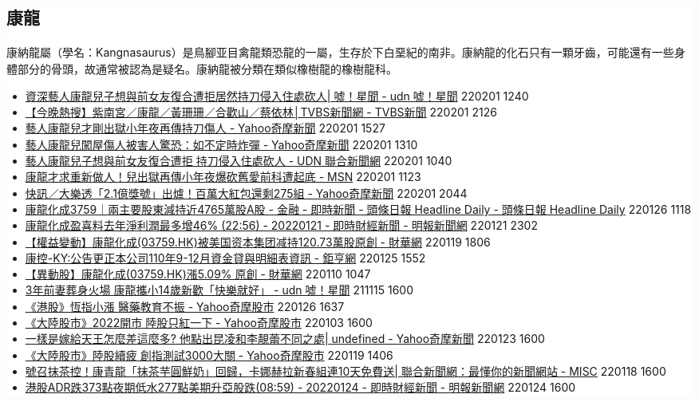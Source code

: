 ## 康龍

康納龍屬（學名：Kangnasaurus）是鳥腳亚目禽龍類恐龍的一屬，生存於下白堊紀的南非。康納龍的化石只有一顆牙齒，可能還有一些身體部分的骨頭，故通常被認為是疑名。康納龍被分類在類似橡樹龍的橡樹龍科。
- [資深藝人康龍兒子想與前女友復合遭拒居然持刀侵入住處砍人| 噓！星聞 - udn 噓！星聞](https://stars.udn.com/star/story/10087/6073166 "資深藝人康龍兒子想與前女友復合遭拒居然持刀侵入住處砍人| 噓！星聞 - udn 噓！星聞") 220201 1240
- [【今晚熱搜】紫南宮／康龍／黃珊珊／合歡山／蔡依林│TVBS新聞網 - TVBS新聞](https://news.tvbs.com.tw/life/1706138 "【今晚熱搜】紫南宮／康龍／黃珊珊／合歡山／蔡依林│TVBS新聞網 - TVBS新聞") 220201 2126
- [藝人康龍兒才剛出獄小年夜再傳持刀傷人 - Yahoo奇摩新聞](https://tw.tv.yahoo.com/politics-news/%E8%97%9D%E4%BA%BA%E5%BA%B7%E9%BE%8D%E5%85%92%E6%89%8D%E5%89%9B%E5%87%BA%E7%8D%84-%E5%B0%8F%E5%B9%B4%E5%A4%9C%E5%86%8D%E5%82%B3%E6%8C%81%E5%88%80%E5%82%B7%E4%BA%BA-071148163.html "藝人康龍兒才剛出獄小年夜再傳持刀傷人 - Yahoo奇摩新聞") 220201 1527
- [藝人康龍兒闖屋傷人被害人驚恐：如不定時炸彈 - Yahoo奇摩新聞](https://tw.tv.yahoo.com/society-news/%E8%97%9D%E4%BA%BA%E5%BA%B7%E9%BE%8D%E5%85%92%E9%97%96%E5%B1%8B%E5%82%B7%E4%BA%BA-%E8%A2%AB%E5%AE%B3%E4%BA%BA%E9%A9%9A%E6%81%90-%E5%A6%82%E4%B8%8D%E5%AE%9A%E6%99%82%E7%82%B8%E5%BD%88-052029473.html "藝人康龍兒闖屋傷人被害人驚恐：如不定時炸彈 - Yahoo奇摩新聞") 220201 1310
- [藝人康龍兒子想與前女友復合遭拒 持刀侵入住處砍人 - UDN 聯合新聞網](https://udn.com/news/story/7315/6073166?from=udn-ch1_breaknews-1-cate2-news "藝人康龍兒子想與前女友復合遭拒 持刀侵入住處砍人 - UDN 聯合新聞網") 220201 1040
- [康龍才求重新做人！兒出獄再傳小年夜爆砍舊愛前科遭起底 - MSN](https://www.msn.com/zh-tw/entertainment/news/%E5%BA%B7%E9%BE%8D%E6%89%8D%E6%B1%82%E9%87%8D%E6%96%B0%E5%81%9A%E4%BA%BA-%E5%85%92%E5%87%BA%E7%8D%84%E5%86%8D%E5%82%B3%E5%B0%8F%E5%B9%B4%E5%A4%9C%E7%88%86%E7%A0%8D%E8%88%8A%E6%84%9B-%E5%89%8D%E7%A7%91%E9%81%AD%E8%B5%B7%E5%BA%95/ar-AATlng7?li=BBqj0iS "康龍才求重新做人！兒出獄再傳小年夜爆砍舊愛前科遭起底 - MSN") 220201 1123
- [快訊／大樂透「2.1億獎號」出爐！百萬大紅包還剩275組 - Yahoo奇摩新聞](https://tw.news.yahoo.com/%E5%BF%AB%E8%A8%8A-%E5%A4%A7%E6%A8%82%E9%80%8F-2-1%E5%84%84%E7%8D%8E%E8%99%9F-%E5%87%BA%E7%88%90-124436670.html "快訊／大樂透「2.1億獎號」出爐！百萬大紅包還剩275組 - Yahoo奇摩新聞") 220201 2044
- [康龍化成3759｜兩主要股東減持近4765萬股A股 - 金融 - 即時新聞 - 頭條日報 Headline Daily - 頭條日報 Headline Daily](https://hd.stheadline.com/news/realtime/fin/2302452/%E5%8D%B3%E6%99%82-%E9%87%91%E8%9E%8D-%E5%BA%B7%E9%BE%8D%E5%8C%96%E6%88%903759-%E5%85%A9%E4%B8%BB%E8%A6%81%E8%82%A1%E6%9D%B1%E6%B8%9B%E6%8C%81%E8%BF%914765%E8%90%AC%E8%82%A1A%E8%82%A1 "康龍化成3759｜兩主要股東減持近4765萬股A股 - 金融 - 即時新聞 - 頭條日報 Headline Daily - 頭條日報 Headline Daily") 220126 1118
- [康龍化成盈喜料去年淨利潤最多增46% (22:56) - 20220121 - 即時財經新聞 - 明報新聞網](https://finance.mingpao.com/fin/instantf/20220121/1642776983947/%E5%BA%B7%E9%BE%8D%E5%8C%96%E6%88%90%E7%9B%88%E5%96%9C-%E6%96%99%E5%8E%BB%E5%B9%B4%E6%B7%A8%E5%88%A9%E6%BD%A4%E6%9C%80%E5%A4%9A%E5%A2%9E46 "康龍化成盈喜料去年淨利潤最多增46% (22:56) - 20220121 - 即時財經新聞 - 明報新聞網") 220121 2302
- [【權益變動】康龍化成(03759.HK)被美国资本集团减持120.73萬股原創 - 財華網](https://www.finet.hk/newscenter/news_content/61e7e2ac8ac02a38f053d849 "【權益變動】康龍化成(03759.HK)被美国资本集团减持120.73萬股原創 - 財華網") 220119 1806
- [康控-KY:公告更正本公司110年9-12月資金貸與明細表資訊 - 鉅亨網](https://news.cnyes.com/news/id/4807955 "康控-KY:公告更正本公司110年9-12月資金貸與明細表資訊 - 鉅亨網") 220125 1552
- [【異動股】康龍化成(03759.HK)漲5.09% 原創 - 財華網](https://www.finet.hk/newscenter/news_content/61db9e4e661e09b7b47e370a "【異動股】康龍化成(03759.HK)漲5.09% 原創 - 財華網") 220110 1047
- [3年前妻葬身火場 康龍攜小14歲新歡「快樂就好」 - udn 噓！星聞](https://stars.udn.com/star/story/10092/5892733 "3年前妻葬身火場 康龍攜小14歲新歡「快樂就好」 - udn 噓！星聞") 211115 1600
- [《港股》恆指小漲 醫藥教育不振 - Yahoo奇摩股市](https://tw.stock.yahoo.com/news/%E6%B8%AF%E8%82%A1-%E6%81%86%E6%8C%87%E5%B0%8F%E6%BC%B2-%E9%86%AB%E8%97%A5%E6%95%99%E8%82%B2%E4%B8%8D%E6%8C%AF-083742580.html "《港股》恆指小漲 醫藥教育不振 - Yahoo奇摩股市") 220126 1637
- [《大陸股市》2022開市 陸股只紅一下 - Yahoo奇摩股市](https://tw.stock.yahoo.com/news/%E5%A4%A7%E9%99%B8%E8%82%A1%E5%B8%82-2022%E9%96%8B%E5%B8%82-%E9%99%B8%E8%82%A1%E5%8F%AA%E7%B4%85-%E4%B8%8B-015137448.html "《大陸股市》2022開市 陸股只紅一下 - Yahoo奇摩股市") 220103 1600
- [一樣是嫁給天王怎麼差這麼多? 他點出昆凌和李靚蕾不同之處| undefined - Yahoo奇摩新聞](https://tw.yahoo.com/tv/%E6%A8%A3%E6%98%AF%E5%AB%81%E7%B5%A6%E5%A4%A9%E7%8E%8B%E6%80%8E%E9%BA%BC%E5%B7%AE%E9%80%99%E9%BA%BC%E5%A4%9A-%E4%BB%96%E9%BB%9E%E5%87%BA%E6%98%86%E5%87%8C%E5%92%8C%E6%9D%8E%E9%9D%9A%E8%95%BE%E4%B8%8D%E5%90%8C%E4%B9%8B%E8%99%95-154759627.html "一樣是嫁給天王怎麼差這麼多? 他點出昆凌和李靚蕾不同之處| undefined - Yahoo奇摩新聞") 220123 1600
- [《大陸股市》陸股續疲 創指測試3000大關 - Yahoo奇摩股市](https://tw.stock.yahoo.com/news/%E5%A4%A7%E9%99%B8%E8%82%A1%E5%B8%82-%E9%99%B8%E8%82%A1%E7%BA%8C%E7%96%B2-%E5%89%B5%E6%8C%87%E6%B8%AC%E8%A9%A63000%E5%A4%A7%E9%97%9C-060613012.html "《大陸股市》陸股續疲 創指測試3000大關 - Yahoo奇摩股市") 220119 1406
- [號召抹茶控！康青龍「抹茶芋圓鮮奶」回歸，卡娜赫拉新春組連10天免費送| 聯合新聞網：最懂你的新聞網站 - MISC](https://udn.com/news/story/7186/6042354 "號召抹茶控！康青龍「抹茶芋圓鮮奶」回歸，卡娜赫拉新春組連10天免費送| 聯合新聞網：最懂你的新聞網站 - MISC") 220118 1600
- [港股ADR跌373點夜期低水277點美期升亞股跌(08:59) - 20220124 - 即時財經新聞 - 明報新聞網](https://finance.mingpao.com/fin/instantf/20220124/1642986266949/%E6%B8%AF%E8%82%A1adr%E8%B7%8C373%E9%BB%9E-%E5%A4%9C%E6%9C%9F%E4%BD%8E%E6%B0%B4277%E9%BB%9E-%E7%BE%8E%E6%9C%9F%E5%8D%87%E4%BA%9E%E8%82%A1%E8%B7%8C "港股ADR跌373點夜期低水277點美期升亞股跌(08:59) - 20220124 - 即時財經新聞 - 明報新聞網") 220124 1600